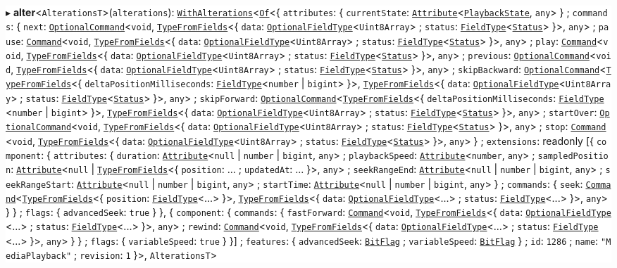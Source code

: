 ▸ **alter**\<`AlterationsT`\>(`alterations`): [`WithAlterations`](../modules/exports_cluster.ElementModifier.md#withalterations)\<[`Of`](exports_cluster.ClusterType.Of.md)\<\{ `attributes`: \{ `currentState`: [`Attribute`](exports_cluster.Attribute.md)\<[`PlaybackState`](../enums/exports_cluster.MediaPlayback.PlaybackState.md), `any`\>  } ; `commands`: \{ `next`: [`OptionalCommand`](exports_cluster.OptionalCommand.md)\<`void`, [`TypeFromFields`](../modules/exports_tlv.md#typefromfields)\<\{ `data`: [`OptionalFieldType`](exports_tlv.OptionalFieldType.md)\<`Uint8Array`\> ; `status`: [`FieldType`](exports_tlv.FieldType.md)\<[`Status`](../enums/exports_cluster.MediaPlayback.Status.md)\>  }\>, `any`\> ; `pause`: [`Command`](exports_cluster.Command.md)\<`void`, [`TypeFromFields`](../modules/exports_tlv.md#typefromfields)\<\{ `data`: [`OptionalFieldType`](exports_tlv.OptionalFieldType.md)\<`Uint8Array`\> ; `status`: [`FieldType`](exports_tlv.FieldType.md)\<[`Status`](../enums/exports_cluster.MediaPlayback.Status.md)\>  }\>, `any`\> ; `play`: [`Command`](exports_cluster.Command.md)\<`void`, [`TypeFromFields`](../modules/exports_tlv.md#typefromfields)\<\{ `data`: [`OptionalFieldType`](exports_tlv.OptionalFieldType.md)\<`Uint8Array`\> ; `status`: [`FieldType`](exports_tlv.FieldType.md)\<[`Status`](../enums/exports_cluster.MediaPlayback.Status.md)\>  }\>, `any`\> ; `previous`: [`OptionalCommand`](exports_cluster.OptionalCommand.md)\<`void`, [`TypeFromFields`](../modules/exports_tlv.md#typefromfields)\<\{ `data`: [`OptionalFieldType`](exports_tlv.OptionalFieldType.md)\<`Uint8Array`\> ; `status`: [`FieldType`](exports_tlv.FieldType.md)\<[`Status`](../enums/exports_cluster.MediaPlayback.Status.md)\>  }\>, `any`\> ; `skipBackward`: [`OptionalCommand`](exports_cluster.OptionalCommand.md)\<[`TypeFromFields`](../modules/exports_tlv.md#typefromfields)\<\{ `deltaPositionMilliseconds`: [`FieldType`](exports_tlv.FieldType.md)\<`number` \| `bigint`\>  }\>, [`TypeFromFields`](../modules/exports_tlv.md#typefromfields)\<\{ `data`: [`OptionalFieldType`](exports_tlv.OptionalFieldType.md)\<`Uint8Array`\> ; `status`: [`FieldType`](exports_tlv.FieldType.md)\<[`Status`](../enums/exports_cluster.MediaPlayback.Status.md)\>  }\>, `any`\> ; `skipForward`: [`OptionalCommand`](exports_cluster.OptionalCommand.md)\<[`TypeFromFields`](../modules/exports_tlv.md#typefromfields)\<\{ `deltaPositionMilliseconds`: [`FieldType`](exports_tlv.FieldType.md)\<`number` \| `bigint`\>  }\>, [`TypeFromFields`](../modules/exports_tlv.md#typefromfields)\<\{ `data`: [`OptionalFieldType`](exports_tlv.OptionalFieldType.md)\<`Uint8Array`\> ; `status`: [`FieldType`](exports_tlv.FieldType.md)\<[`Status`](../enums/exports_cluster.MediaPlayback.Status.md)\>  }\>, `any`\> ; `startOver`: [`OptionalCommand`](exports_cluster.OptionalCommand.md)\<`void`, [`TypeFromFields`](../modules/exports_tlv.md#typefromfields)\<\{ `data`: [`OptionalFieldType`](exports_tlv.OptionalFieldType.md)\<`Uint8Array`\> ; `status`: [`FieldType`](exports_tlv.FieldType.md)\<[`Status`](../enums/exports_cluster.MediaPlayback.Status.md)\>  }\>, `any`\> ; `stop`: [`Command`](exports_cluster.Command.md)\<`void`, [`TypeFromFields`](../modules/exports_tlv.md#typefromfields)\<\{ `data`: [`OptionalFieldType`](exports_tlv.OptionalFieldType.md)\<`Uint8Array`\> ; `status`: [`FieldType`](exports_tlv.FieldType.md)\<[`Status`](../enums/exports_cluster.MediaPlayback.Status.md)\>  }\>, `any`\>  } ; `extensions`: readonly [\{ `component`: \{ `attributes`: \{ `duration`: [`Attribute`](exports_cluster.Attribute.md)\<``null`` \| `number` \| `bigint`, `any`\> ; `playbackSpeed`: [`Attribute`](exports_cluster.Attribute.md)\<`number`, `any`\> ; `sampledPosition`: [`Attribute`](exports_cluster.Attribute.md)\<``null`` \| [`TypeFromFields`](../modules/exports_tlv.md#typefromfields)\<\{ `position`: ... ; `updatedAt`: ...  }\>, `any`\> ; `seekRangeEnd`: [`Attribute`](exports_cluster.Attribute.md)\<``null`` \| `number` \| `bigint`, `any`\> ; `seekRangeStart`: [`Attribute`](exports_cluster.Attribute.md)\<``null`` \| `number` \| `bigint`, `any`\> ; `startTime`: [`Attribute`](exports_cluster.Attribute.md)\<``null`` \| `number` \| `bigint`, `any`\>  } ; `commands`: \{ `seek`: [`Command`](exports_cluster.Command.md)\<[`TypeFromFields`](../modules/exports_tlv.md#typefromfields)\<\{ `position`: [`FieldType`](exports_tlv.FieldType.md)\<...\>  }\>, [`TypeFromFields`](../modules/exports_tlv.md#typefromfields)\<\{ `data`: [`OptionalFieldType`](exports_tlv.OptionalFieldType.md)\<...\> ; `status`: [`FieldType`](exports_tlv.FieldType.md)\<...\>  }\>, `any`\>  }  } ; `flags`: \{ `advancedSeek`: ``true``  }  }, \{ `component`: \{ `commands`: \{ `fastForward`: [`Command`](exports_cluster.Command.md)\<`void`, [`TypeFromFields`](../modules/exports_tlv.md#typefromfields)\<\{ `data`: [`OptionalFieldType`](exports_tlv.OptionalFieldType.md)\<...\> ; `status`: [`FieldType`](exports_tlv.FieldType.md)\<...\>  }\>, `any`\> ; `rewind`: [`Command`](exports_cluster.Command.md)\<`void`, [`TypeFromFields`](../modules/exports_tlv.md#typefromfields)\<\{ `data`: [`OptionalFieldType`](exports_tlv.OptionalFieldType.md)\<...\> ; `status`: [`FieldType`](exports_tlv.FieldType.md)\<...\>  }\>, `any`\>  }  } ; `flags`: \{ `variableSpeed`: ``true``  }  }] ; `features`: \{ `advancedSeek`: [`BitFlag`](../modules/exports_schema.md#bitflag) ; `variableSpeed`: [`BitFlag`](../modules/exports_schema.md#bitflag)  } ; `id`: ``1286`` ; `name`: ``"MediaPlayback"`` ; `revision`: ``1``  }\>, `AlterationsT`\>
